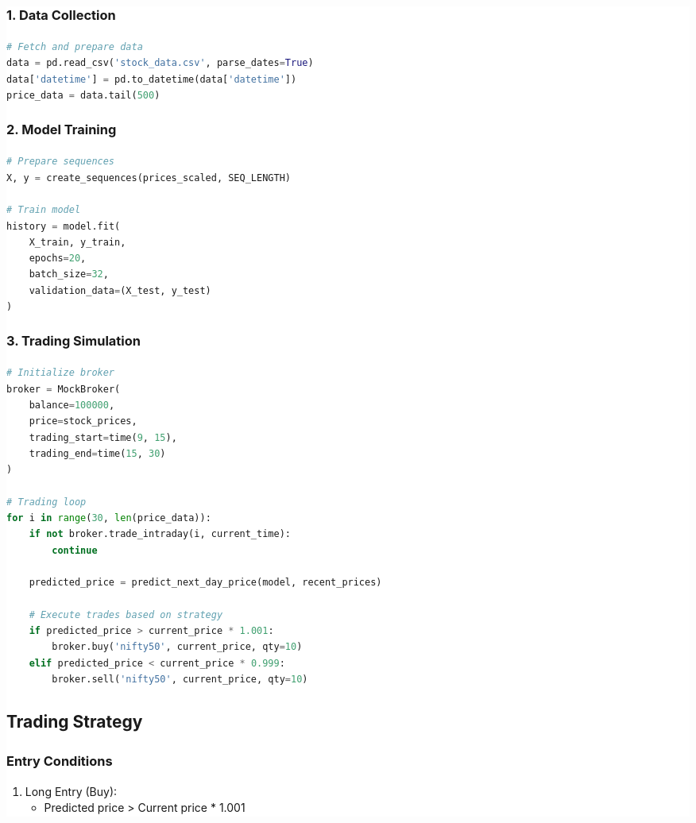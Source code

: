 ### 1. Data Collection
```python
# Fetch and prepare data
data = pd.read_csv('stock_data.csv', parse_dates=True)
data['datetime'] = pd.to_datetime(data['datetime'])
price_data = data.tail(500)
```

### 2. Model Training
```python
# Prepare sequences
X, y = create_sequences(prices_scaled, SEQ_LENGTH)

# Train model
history = model.fit(
    X_train, y_train,
    epochs=20,
    batch_size=32,
    validation_data=(X_test, y_test)
)
```

### 3. Trading Simulation
```python
# Initialize broker
broker = MockBroker(
    balance=100000,
    price=stock_prices,
    trading_start=time(9, 15),
    trading_end=time(15, 30)
)

# Trading loop
for i in range(30, len(price_data)):
    if not broker.trade_intraday(i, current_time):
        continue
        
    predicted_price = predict_next_day_price(model, recent_prices)
    
    # Execute trades based on strategy
    if predicted_price > current_price * 1.001:
        broker.buy('nifty50', current_price, qty=10)
    elif predicted_price < current_price * 0.999:
        broker.sell('nifty50', current_price, qty=10)
```

## Trading Strategy

### Entry Conditions
1. Long Entry (Buy):
   - Predicted price > Current price * 1.001
